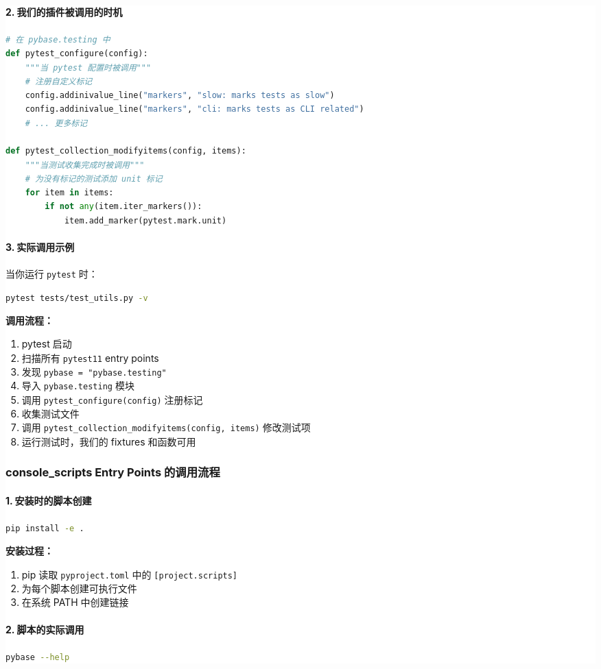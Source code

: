 #### 2. 我们的插件被调用的时机

```python
# 在 pybase.testing 中
def pytest_configure(config):
    """当 pytest 配置时被调用"""
    # 注册自定义标记
    config.addinivalue_line("markers", "slow: marks tests as slow")
    config.addinivalue_line("markers", "cli: marks tests as CLI related")
    # ... 更多标记

def pytest_collection_modifyitems(config, items):
    """当测试收集完成时被调用"""
    # 为没有标记的测试添加 unit 标记
    for item in items:
        if not any(item.iter_markers()):
            item.add_marker(pytest.mark.unit)
```

#### 3. 实际调用示例

当你运行 `pytest` 时：

```bash
pytest tests/test_utils.py -v
```

**调用流程：**
1. pytest 启动
2. 扫描所有 `pytest11` entry points
3. 发现 `pybase = "pybase.testing"`
4. 导入 `pybase.testing` 模块
5. 调用 `pytest_configure(config)` 注册标记
6. 收集测试文件
7. 调用 `pytest_collection_modifyitems(config, items)` 修改测试项
8. 运行测试时，我们的 fixtures 和函数可用

### console_scripts Entry Points 的调用流程

#### 1. 安装时的脚本创建

```bash
pip install -e .
```

**安装过程：**
1. pip 读取 `pyproject.toml` 中的 `[project.scripts]`
2. 为每个脚本创建可执行文件
3. 在系统 PATH 中创建链接

#### 2. 脚本的实际调用

```bash
pybase --help
```
